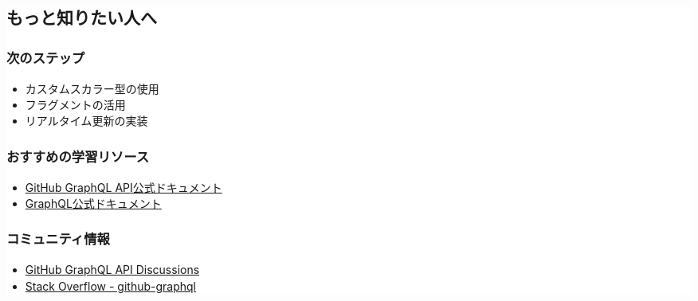 ## もっと知りたい人へ

### 次のステップ

- カスタムスカラー型の使用
- フラグメントの活用
- リアルタイム更新の実装

### おすすめの学習リソース

- [GitHub GraphQL API公式ドキュメント](https://docs.github.com/ja/graphql)
- [GraphQL公式ドキュメント](https://graphql.org/learn/)

### コミュニティ情報

- [GitHub GraphQL API Discussions](https://github.com/github/graphql-api/discussions)
- [Stack Overflow - github-graphql](https://stackoverflow.com/questions/tagged/github-graphql)

